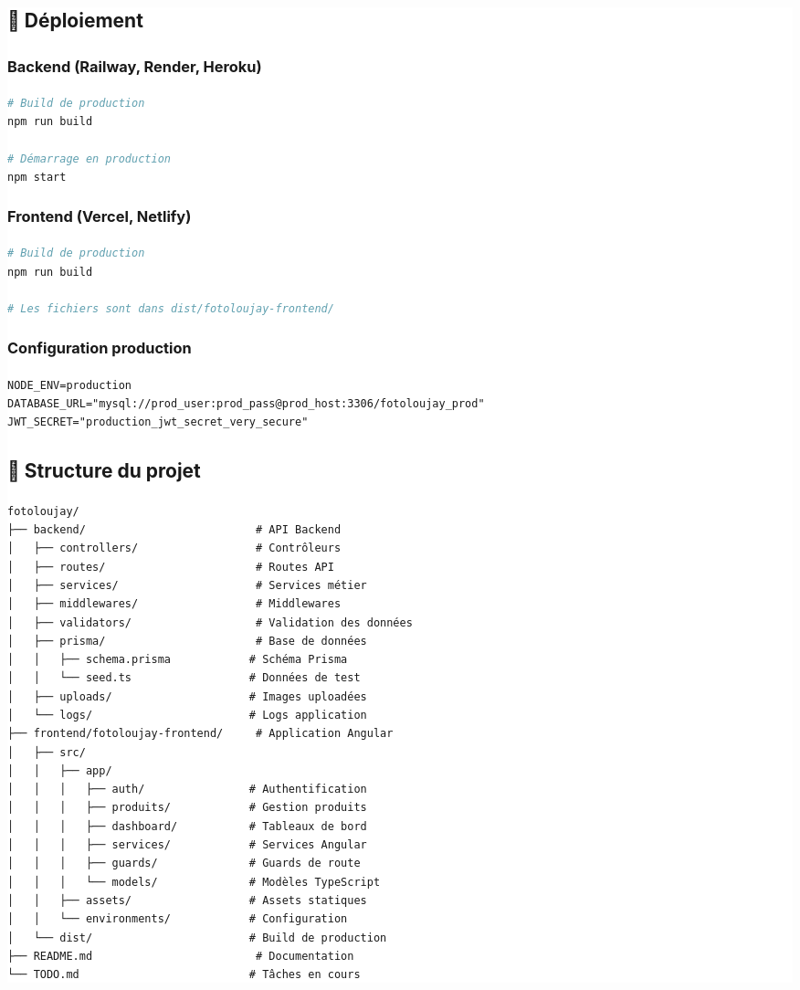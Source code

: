 ## 🚀 Déploiement

### Backend (Railway, Render, Heroku)
```bash
# Build de production
npm run build

# Démarrage en production
npm start
```

### Frontend (Vercel, Netlify)
```bash
# Build de production
npm run build

# Les fichiers sont dans dist/fotoloujay-frontend/
```

### Configuration production
```env
NODE_ENV=production
DATABASE_URL="mysql://prod_user:prod_pass@prod_host:3306/fotoloujay_prod"
JWT_SECRET="production_jwt_secret_very_secure"
```

## 📁 Structure du projet

```
fotoloujay/
├── backend/                          # API Backend
│   ├── controllers/                  # Contrôleurs
│   ├── routes/                       # Routes API
│   ├── services/                     # Services métier
│   ├── middlewares/                  # Middlewares
│   ├── validators/                   # Validation des données
│   ├── prisma/                       # Base de données
│   │   ├── schema.prisma            # Schéma Prisma
│   │   └── seed.ts                  # Données de test
│   ├── uploads/                     # Images uploadées
│   └── logs/                        # Logs application
├── frontend/fotoloujay-frontend/     # Application Angular
│   ├── src/
│   │   ├── app/
│   │   │   ├── auth/                # Authentification
│   │   │   ├── produits/            # Gestion produits
│   │   │   ├── dashboard/           # Tableaux de bord
│   │   │   ├── services/            # Services Angular
│   │   │   ├── guards/              # Guards de route
│   │   │   └── models/              # Modèles TypeScript
│   │   ├── assets/                  # Assets statiques
│   │   └── environments/            # Configuration
│   └── dist/                        # Build de production
├── README.md                         # Documentation
└── TODO.md                          # Tâches en cours
```
